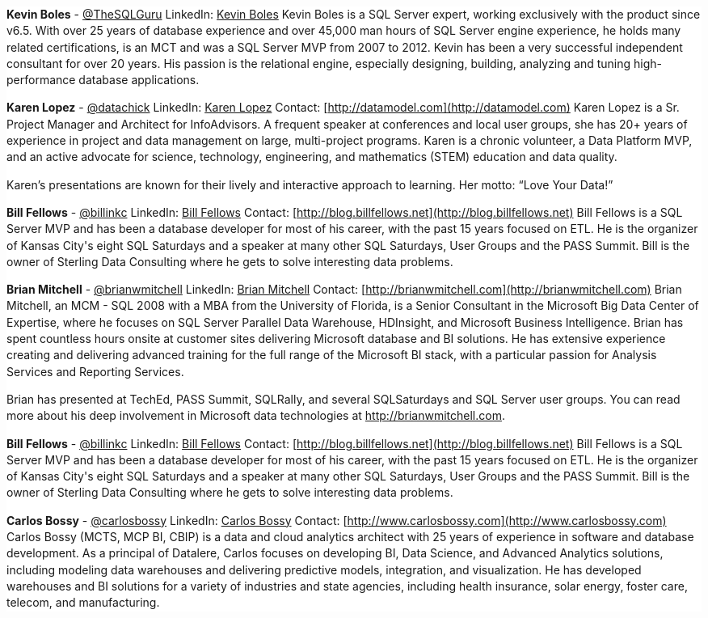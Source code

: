 **Kevin Boles**  - [@TheSQLGuru](https://www.twitter.com/@TheSQLGuru)
LinkedIn: [Kevin Boles](http://www.linkedin.com/in/thesqlguru)
Kevin Boles is a SQL Server expert, working exclusively with the product since v6.5. With over 25 years of database experience and over 45,000 man hours of SQL Server engine experience, he holds many related certifications, is an MCT and was a SQL Server MVP from 2007 to 2012. Kevin has been a very successful independent consultant for over 20 years. His passion is the relational engine, especially designing, building, analyzing and tuning high-performance database applications.
 
**Karen Lopez**  - [@datachick](https://www.twitter.com/@datachick)
LinkedIn: [Karen Lopez](http://www.linkedin.com/in/karenlopez)
Contact: [http://datamodel.com](http://datamodel.com)
Karen Lopez is a Sr. Project Manager and Architect for InfoAdvisors. A frequent speaker at conferences and local user groups, she has 20+ years of experience in project and data management on large, multi-project programs. Karen is a chronic volunteer, a Data Platform MVP, and an active advocate for science, technology, engineering, and mathematics (STEM) education and data quality.

Karen’s presentations are known for their lively and interactive approach to learning. Her motto: “Love Your Data!”
 
**Bill Fellows**  - [@billinkc](https://www.twitter.com/@billinkc)
LinkedIn: [Bill Fellows](http://www.linkedin.com/in/billinkc)
Contact: [http://blog.billfellows.net](http://blog.billfellows.net)
Bill Fellows is a SQL Server MVP and has been a database developer for most of his career, with the past 15 years focused on ETL. He is the organizer of Kansas City's eight SQL Saturdays and a speaker at many other SQL Saturdays, User Groups and the PASS Summit. Bill is the owner of Sterling Data Consulting where he gets to solve interesting data problems.
 
**Brian Mitchell**  - [@brianwmitchell](https://www.twitter.com/@brianwmitchell)
LinkedIn: [Brian Mitchell](http://www.linkedin.com/profile/view?id=33808310)
Contact: [http://brianwmitchell.com](http://brianwmitchell.com)
Brian Mitchell, an MCM - SQL 2008 with a MBA from the University of Florida, is a Senior Consultant in the Microsoft Big Data Center of Expertise, where he focuses on SQL Server Parallel Data Warehouse, HDInsight, and Microsoft Business Intelligence. Brian has spent countless hours onsite at customer sites delivering Microsoft database and BI solutions. He has extensive experience creating and delivering advanced training for the full range of the Microsoft BI stack, with a particular passion for Analysis Services and Reporting Services.

Brian has presented at TechEd, PASS Summit, SQLRally, and several SQLSaturdays and SQL Server user groups. You can read more about his deep involvement in Microsoft data technologies at http://brianwmitchell.com.


 
**Bill Fellows**  - [@billinkc](https://www.twitter.com/@billinkc)
LinkedIn: [Bill Fellows](http://www.linkedin.com/in/billinkc)
Contact: [http://blog.billfellows.net](http://blog.billfellows.net)
Bill Fellows is a SQL Server MVP and has been a database developer for most of his career, with the past 15 years focused on ETL. He is the organizer of Kansas City's eight SQL Saturdays and a speaker at many other SQL Saturdays, User Groups and the PASS Summit. Bill is the owner of Sterling Data Consulting where he gets to solve interesting data problems.
 
**Carlos Bossy**  - [@carlosbossy](https://www.twitter.com/@carlosbossy)
LinkedIn: [Carlos Bossy](http://www.linkedin/in/carlosbossy)
Contact: [http://www.carlosbossy.com](http://www.carlosbossy.com)
Carlos Bossy (MCTS, MCP BI, CBIP) is a data and cloud analytics architect with 25 years of experience in software and database development. As a principal of Datalere, Carlos focuses on developing BI, Data Science, and Advanced Analytics solutions, including modeling data warehouses and delivering predictive models, integration, and visualization. He has developed warehouses and BI solutions for a variety of industries and state agencies, including health insurance, solar energy, foster care, telecom, and manufacturing.
 
